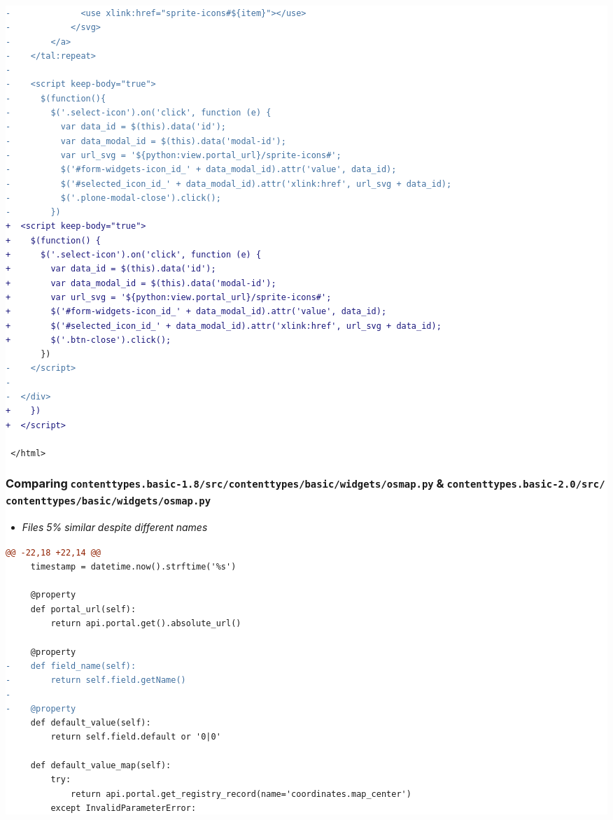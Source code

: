 ```diff
-              <use xlink:href="sprite-icons#${item}"></use>
-            </svg>
-        </a>
-    </tal:repeat>
-
-    <script keep-body="true">
-      $(function(){
-        $('.select-icon').on('click', function (e) {
-          var data_id = $(this).data('id');
-          var data_modal_id = $(this).data('modal-id');
-          var url_svg = '${python:view.portal_url}/sprite-icons#';
-          $('#form-widgets-icon_id_' + data_modal_id).attr('value', data_id);
-          $('#selected_icon_id_' + data_modal_id).attr('xlink:href', url_svg + data_id);
-          $('.plone-modal-close').click();
-        })
+  <script keep-body="true">
+    $(function() {
+      $('.select-icon').on('click', function (e) {
+        var data_id = $(this).data('id');
+        var data_modal_id = $(this).data('modal-id');
+        var url_svg = '${python:view.portal_url}/sprite-icons#';
+        $('#form-widgets-icon_id_' + data_modal_id).attr('value', data_id);
+        $('#selected_icon_id_' + data_modal_id).attr('xlink:href', url_svg + data_id);
+        $('.btn-close').click();
       })
-    </script>
-
-  </div>
+    })
+  </script>
 
 </html>
```

### Comparing `contenttypes.basic-1.8/src/contenttypes/basic/widgets/osmap.py` & `contenttypes.basic-2.0/src/contenttypes/basic/widgets/osmap.py`

 * *Files 5% similar despite different names*

```diff
@@ -22,18 +22,14 @@
     timestamp = datetime.now().strftime('%s')
 
     @property
     def portal_url(self):
         return api.portal.get().absolute_url()
 
     @property
-    def field_name(self):
-        return self.field.getName()
-
-    @property
     def default_value(self):
         return self.field.default or '0|0'
 
     def default_value_map(self):
         try:
             return api.portal.get_registry_record(name='coordinates.map_center')
         except InvalidParameterError:
```
